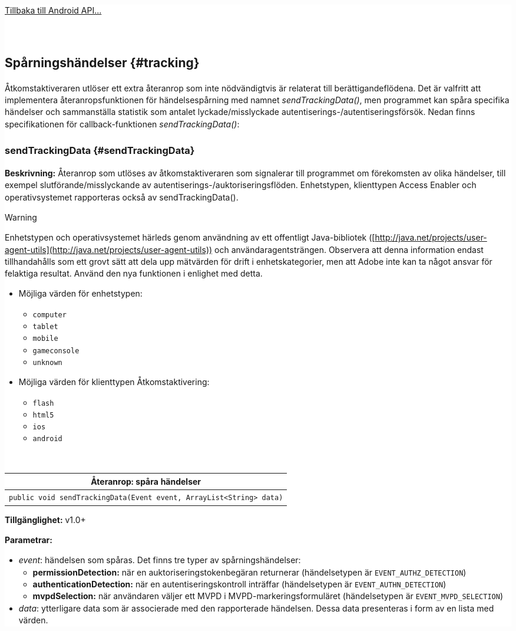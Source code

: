 
[Tillbaka till Android API...](#api)

</br>

## Spårningshändelser {#tracking}

Åtkomstaktiveraren utlöser ett extra återanrop som inte nödvändigtvis är relaterat till berättigandeflödena. Det är valfritt att implementera återanropsfunktionen för händelsespårning med namnet *sendTrackingData()*, men programmet kan spåra specifika händelser och sammanställa statistik som antalet lyckade/misslyckade autentiserings-/autentiseringsförsök. Nedan finns specifikationen för callback-funktionen *sendTrackingData()*:


### sendTrackingData {#sendTrackingData}

**Beskrivning:** Återanrop som utlöses av åtkomstaktiveraren som signalerar till programmet om förekomsten av olika händelser, till exempel slutförande/misslyckande av autentiserings-/auktoriseringsflöden. Enhetstypen, klienttypen Access Enabler och operativsystemet rapporteras också av sendTrackingData().

>[!WARNING]
>
> Enhetstypen och operativsystemet härleds genom användning av ett offentligt Java-bibliotek ([http://java.net/projects/user-agent-utils](http://java.net/projects/user-agent-utils)) och användaragentsträngen. Observera att denna information endast tillhandahålls som ett grovt sätt att dela upp mätvärden för drift i enhetskategorier, men att Adobe inte kan ta något ansvar för felaktiga resultat. Använd den nya funktionen i enlighet med detta.


- Möjliga värden för enhetstypen:
   - `computer`
   - `tablet`
   - `mobile`
   - `gameconsole`
   - `unknown`


- Möjliga värden för klienttypen Åtkomstaktivering:
   - `flash`
   - `html5`
   - `ios`
   - `android`

</br>

| Återanrop: spåra händelser |
| --- |
| ```public void sendTrackingData(Event event, ArrayList<String> data)``` |

**Tillgänglighet:** v1.0+

**Parametrar:**

- *event*: händelsen som spåras. Det finns tre typer av spårningshändelser:
   - **permissionDetection:** när en auktoriseringstokenbegäran returnerar (händelsetypen är `EVENT_AUTHZ_DETECTION`)
   - **authenticationDetection:** när en autentiseringskontroll inträffar (händelsetypen är `EVENT_AUTHN_DETECTION`)
   - **mvpdSelection:** när användaren väljer ett MVPD i MVPD-markeringsformuläret (händelsetypen är `EVENT_MVPD_SELECTION`)
- *data*: ytterligare data som är associerade med den rapporterade händelsen. Dessa data presenteras i form av en lista med värden.
